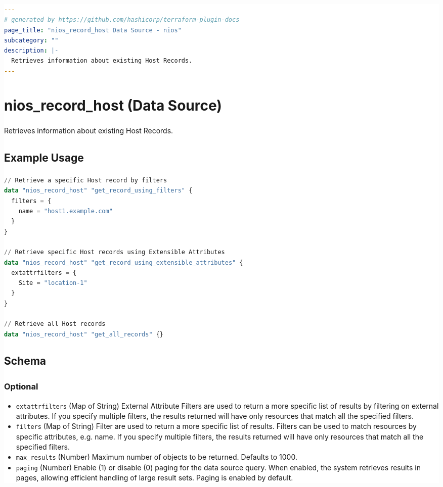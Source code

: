 ```yaml
---
# generated by https://github.com/hashicorp/terraform-plugin-docs
page_title: "nios_record_host Data Source - nios"
subcategory: ""
description: |-
  Retrieves information about existing Host Records.
---
```


# nios_record_host (Data Source)

Retrieves information about existing Host Records.

## Example Usage

```terraform
// Retrieve a specific Host record by filters
data "nios_record_host" "get_record_using_filters" {
  filters = {
    name = "host1.example.com"
  }
}

// Retrieve specific Host records using Extensible Attributes
data "nios_record_host" "get_record_using_extensible_attributes" {
  extattrfilters = {
    Site = "location-1"
  }
}

// Retrieve all Host records
data "nios_record_host" "get_all_records" {}
```


## Schema

### Optional

- `extattrfilters` (Map of String) External Attribute Filters are used to return a more specific list of results by filtering on external attributes. If you specify multiple filters, the results returned will have only resources that match all the specified filters.
- `filters` (Map of String) Filter are used to return a more specific list of results. Filters can be used to match resources by specific attributes, e.g. name. If you specify multiple filters, the results returned will have only resources that match all the specified filters.
- `max_results` (Number) Maximum number of objects to be returned. Defaults to 1000.
- `paging` (Number) Enable (1) or disable (0) paging for the data source query. When enabled, the system retrieves results in pages, allowing efficient handling of large result sets. Paging is enabled by default.
